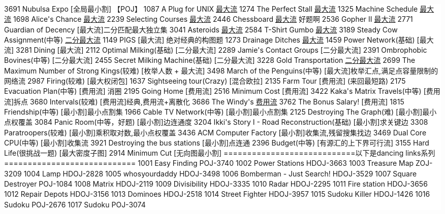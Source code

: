 3691 Nubulsa Expo [全局最小割]
【POJ】
1087 A Plug for UNIX [最大流](可用二分匹配)
1274 The Perfect Stall [最大流](可用二分匹配)
1325 Machine Schedule [最大流](可用二分匹配)
1698 Alice's Chance [最大流](可用二分匹配)
2239 Selecting Courses [最大流](可用二分匹配)
2446 Chessboard [最大流](可用二分匹配) 好题啊
2536 Gopher II [最大流](可用二分匹配)
2771 Guardian of Decency [最大流]二分匹配最大独立集
3041 Asteroids [最大流](简单二分匹配)
2584 T-Shirt Gumbo [最大流](多重匹配)
3189 Steady Cow Assignment(中等) [二分最大流](多重匹配)
1149 PIGS [最大流] 绝对经典的构图题
1273 Drainage Ditches [最大流](基础)
1459 Power Network(基础) [最大流]
3281 Dining [最大流]
2112 Optimal Milking(基础) [二分最大流]
2289 Jamie's Contact Groups [二分最大流]
2391 Ombrophobic Bovines(中等) [二分最大流]
2455 Secret Milking Machine(基础) [二分最大流]
3228 Gold Transportation [二分最大流](并查集)
2699 The Maximum Number of Strong Kings(较难) [枚举人数 + 最大流]
3498 March of the Penguins(中等) [最大流]枚举汇点,满足点容量限制的网络流
2987 Firing(较难) [最大权闭包]
1637 Sightseeing tour(Crazy) [混合欧拉]
2135 Farm Tour [费用流] (来回最短路)
2175 Evacuation Plan(中等) [费用流] 消圈
2195 Going Home [费用流]
2516 Minimum Cost [费用流]
3422 Kaka's Matrix Travels(中等) [费用流]拆点
3680 Intervals(较难) [费用流]经典,费用流+离散化
3686 The Windy's [费用流](KM匹配)
3762 The Bonus Salary! [费用流]
1815 Friendship(中等) [最小割]最小点割集
1966 Cable TV Network(中等) [最小割]最小点割集
2125 Destroying The Graph(难) [最小割]最小点权覆盖
3084 Panic Room(中等，好题) [最小割]边连通度
3204 Ikki's Story I - Road Reconstruction(基础) [最小割]求关键边
3308 Paratroopers(较难) [最小割]乘积取对数,最小点权覆盖
3436 ACM Computer Factory [最小割]收集流,残留搜集找边
3469 Dual Core CPU(中等) [最小割]收集流
3921 Destroying the bus stations [最小割]点连通
2396 Budget(中等) [有源汇的上下界可行流]
3155 Hard Life(很挑战一题) [最大密度子图]
2914 Minimum Cut [无向图最小割]
============================以下是dancing links系列============================
1001 Easy Finding POJ-3740
1002 Power Stations HDOJ-3663
1003 Treasure Map ZOJ-3209
1004 Lamp HDOJ-2828
1005 whosyourdaddy HDOJ-3498
1006 Bomberman - Just Search! HDOJ-3529
1007 Square Destroyer POJ-1084
1008 Matrix HDOJ-2119
1009 Divisibility HDOJ-3335
1010 Radar HDOJ-2295
1011 Fire station HDOJ-3656
1012 Repair Depots HDOJ-3156
1013 Dominoes HDOJ-2518
1014 Street Fighter HDOJ-3957
1015 Sudoku Killer HDOJ-1426
1016 Sudoku POJ-2676
1017 Sudoku POJ-3074